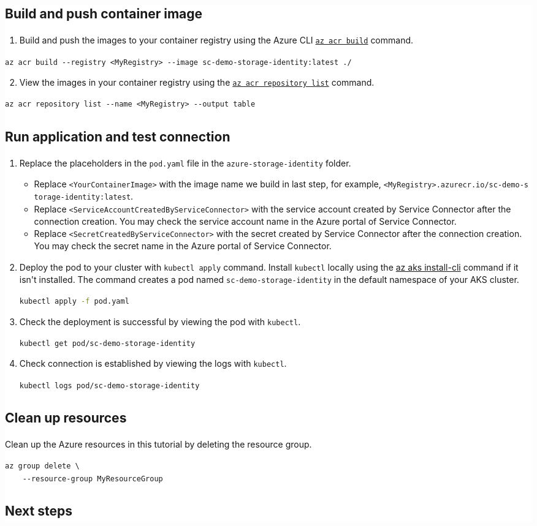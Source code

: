## Build and push container image

1. Build and push the images to your container registry using the Azure CLI [`az acr build`](https://learn.microsoft.com/en-us/cli/azure/acr#az_acr_build) command.

```azurecli
az acr build --registry <MyRegistry> --image sc-demo-storage-identity:latest ./
```

2. View the images in your container registry using the [`az acr repository list`](https://learn.microsoft.com/en-us/cli/azure/acr/repository#az_acr_repository_list) command.

```azurecli
az acr repository list --name <MyRegistry> --output table
```

## Run application and test connection

1. Replace the placeholders in the `pod.yaml` file in the `azure-storage-identity` folder.

   * Replace `<YourContainerImage>` with the image name we build in last step, for example, `<MyRegistry>.azurecr.io/sc-demo-storage-identity:latest`.
   * Replace `<ServiceAccountCreatedByServiceConnector>` with the service account created by Service Connector after the connection creation. You may check the service account name in the Azure portal of Service Connector.
   * Replace `<SecretCreatedByServiceConnector>` with the secret created by Service Connector after the connection creation. You may check the secret name in the Azure portal of Service Connector.
2. Deploy the pod to your cluster with `kubectl apply` command. Install `kubectl` locally using the [az aks install-cli](/cli/azure/aks#az_aks_install_cli) command if it isn't installed. The command creates a pod named `sc-demo-storage-identity` in the default namespace of your AKS cluster.

   ```Bash
   kubectl apply -f pod.yaml
   ```
3. Check the deployment is successful by viewing the pod with `kubectl`.

   ```Bash
   kubectl get pod/sc-demo-storage-identity
   ```
4. Check connection is established by viewing the logs with `kubectl`.

   ```Bash
   kubectl logs pod/sc-demo-storage-identity
   ```

## Clean up resources

Clean up the Azure resources in this tutorial by deleting the resource group.

```azurecli
az group delete \
    --resource-group MyResourceGroup
```

## Next steps
